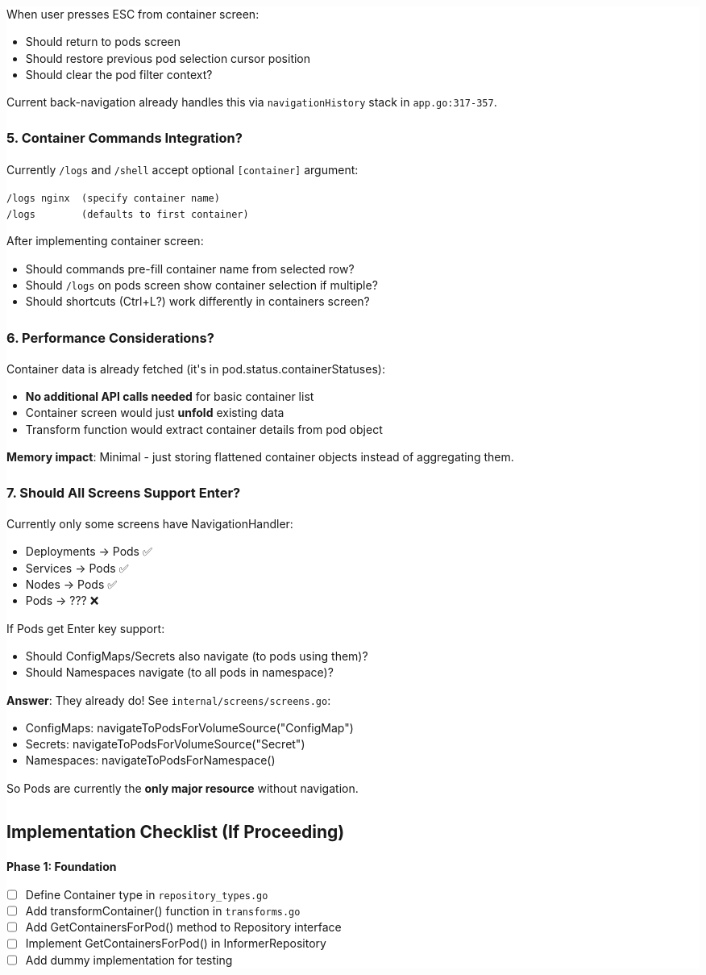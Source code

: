 When user presses ESC from container screen:
- Should return to pods screen
- Should restore previous pod selection cursor position
- Should clear the pod filter context?

Current back-navigation already handles this via
`navigationHistory` stack in `app.go:317-357`.

### 5. Container Commands Integration?

Currently `/logs` and `/shell` accept optional `[container]` argument:
```
/logs nginx  (specify container name)
/logs        (defaults to first container)
```

After implementing container screen:
- Should commands pre-fill container name from selected row?
- Should `/logs` on pods screen show container selection if multiple?
- Should shortcuts (Ctrl+L?) work differently in containers screen?

### 6. Performance Considerations?

Container data is already fetched (it's in pod.status.containerStatuses):
- **No additional API calls needed** for basic container list
- Container screen would just **unfold** existing data
- Transform function would extract container details from pod object

**Memory impact**: Minimal - just storing flattened container objects
instead of aggregating them.

### 7. Should All Screens Support Enter?

Currently only some screens have NavigationHandler:
- Deployments → Pods ✅
- Services → Pods ✅
- Nodes → Pods ✅
- Pods → ??? ❌

If Pods get Enter key support:
- Should ConfigMaps/Secrets also navigate (to pods using them)?
- Should Namespaces navigate (to all pods in namespace)?

**Answer**: They already do! See `internal/screens/screens.go`:
- ConfigMaps: navigateToPodsForVolumeSource("ConfigMap")
- Secrets: navigateToPodsForVolumeSource("Secret")
- Namespaces: navigateToPodsForNamespace()

So Pods are currently the **only major resource** without navigation.

## Implementation Checklist (If Proceeding)

**Phase 1: Foundation**
- [ ] Define Container type in `repository_types.go`
- [ ] Add transformContainer() function in `transforms.go`
- [ ] Add GetContainersForPod() method to Repository interface
- [ ] Implement GetContainersForPod() in InformerRepository
- [ ] Add dummy implementation for testing
